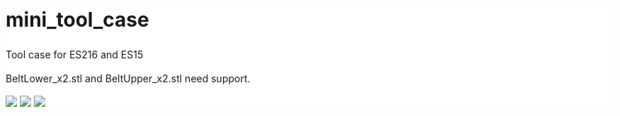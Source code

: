# mini_tool_case
Tool case for ES216 and ES15

BeltLower_x2.stl and BeltUpper_x2.stl need support.

<img src="img/pic1.jpg" width="70%">
<img src="img/pic2.jpg" width="70%">
<img src="img/pic3.jpg" width="70%">
